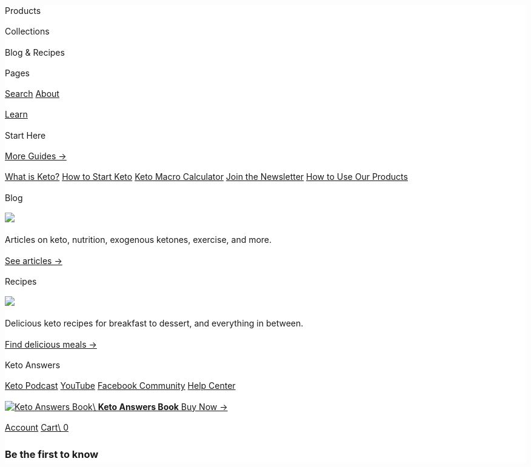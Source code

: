 ```

```

Products


Collections


Blog & Recipes


Pages


[Search](https://shop.perfectketo.com/search) [About](https://perfectketo.com/mission/)

[Learn](https://perfectketo.com/blog/)

Start Here

[More Guides →](https://perfectketo.com/guides/)

[What is Keto?](https://perfectketo.com/guide/the-ketogenic-diet/) [How to Start Keto](https://perfectketo.com/keto-kickstart/) [Keto Macro Calculator](https://perfectketo.com/keto-macro-calculator/) [Join the Newsletter](https://perfectketo.com/the-weekly-dish/) [How to Use Our Products](https://perfectketo.com/product-guides/)

Blog

[![](https://ucarecdn.com/1bcba21f-793f-4928-9b88-dc0352a53921/-/format/auto/-/quality/lighter/-/max_icc_size/10/-/resize/480x/)](https://perfectketo.com/blog/)

Articles on keto, nutrition, exogenous ketones, exercise, and more.


[See articles →](https://perfectketo.com/blog/)

Recipes

[![](https://cdn.shopify.com/s/files/1/1786/3461/files/recipes-image.jpg?v=1723040900)](https://perfectketo.com/keto-recipes/)

Delicious keto recipes for breakfast to dessert, and everything in between.


[Find delicious meals →](https://perfectketo.com/keto-recipes/)

Keto Answers

[Keto Podcast](https://podcasts.apple.com/us/podcast/keto-answers-podcast/id1579341589) [YouTube](https://youtube.com/channel/UCV-57x9nBxpGPzvgL3xQamA) [Facebook Community](https://www.facebook.com/groups/perfectketocommunity) [Help Center](https://help.perfectketo.com/)

[![Keto Answers Book](https://cdn.shopify.com/s/files/1/1786/3461/files/keto-answers-book.jpg?v=1723040323)\\
**Keto Answers Book** Buy Now →](https://amzn.to/2Q9nbuZ)

[Account](https://shop.perfectketo.com/account) [Cart\\
0](https://shop.perfectketo.com/cart)

### Be the first to know

